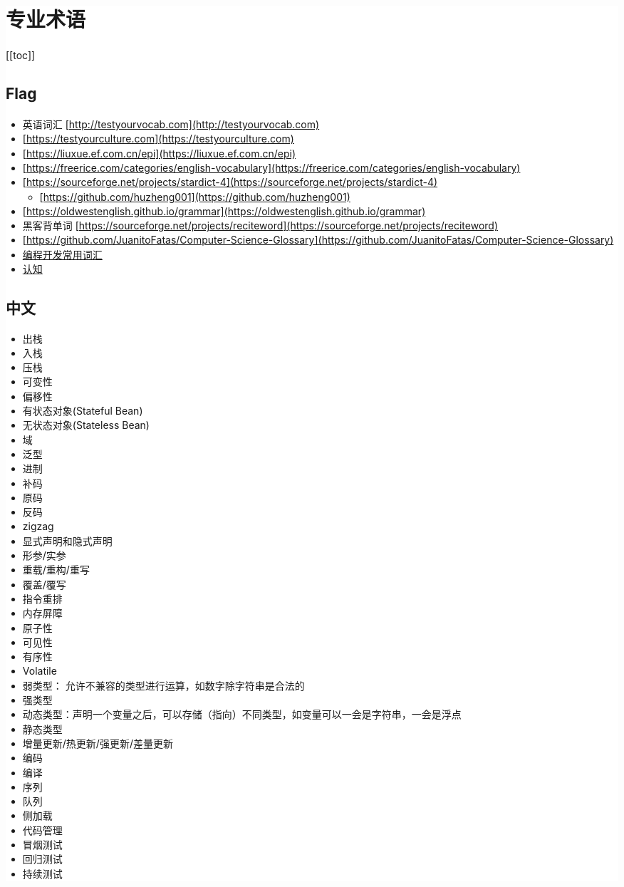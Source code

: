 # 专业术语

[[toc]]


## Flag

* 英语词汇 [http://testyourvocab.com](http://testyourvocab.com)
* [https://testyourculture.com](https://testyourculture.com)
* [https://liuxue.ef.com.cn/epi](https://liuxue.ef.com.cn/epi)
* [https://freerice.com/categories/english-vocabulary](https://freerice.com/categories/english-vocabulary)
* [https://sourceforge.net/projects/stardict-4](https://sourceforge.net/projects/stardict-4)
    * [https://github.com/huzheng001](https://github.com/huzheng001)
* [https://oldwestenglish.github.io/grammar](https://oldwestenglish.github.io/grammar)
* 黑客背单词 [https://sourceforge.net/projects/reciteword](https://sourceforge.net/projects/reciteword)
* [https://github.com/JuanitoFatas/Computer-Science-Glossary](https://github.com/JuanitoFatas/Computer-Science-Glossary)
* [编程开发常用词汇](https://blog.csdn.net/qq_31136349/article/details/110938087)
* [认知](https://mp.weixin.qq.com/mp/appmsgalbum?action=getalbum&__biz=MzU2MTgxODgwNA==&album_id=1913317802694737924)


## 中文

- 出栈
- 入栈
- 压栈
- 可变性
- 偏移性
- 有状态对象(Stateful Bean)
- 无状态对象(Stateless Bean)
- 域
- 泛型
- 进制
- 补码
- 原码
- 反码
- zigzag
- 显式声明和隐式声明
- 形参/实参
- 重载/重构/重写
- 覆盖/覆写
- 指令重排
- 内存屏障
- 原子性
- 可见性
- 有序性
- Volatile
- 弱类型： 允许不兼容的类型进行运算，如数字除字符串是合法的
- 强类型
- 动态类型：声明一个变量之后，可以存储（指向）不同类型，如变量可以一会是字符串，一会是浮点
- 静态类型
- 增量更新/热更新/强更新/差量更新
- 编码
- 编译
- 序列
- 队列
- 侧加载
- 代码管理
- 冒烟测试
- 回归测试
- 持续测试